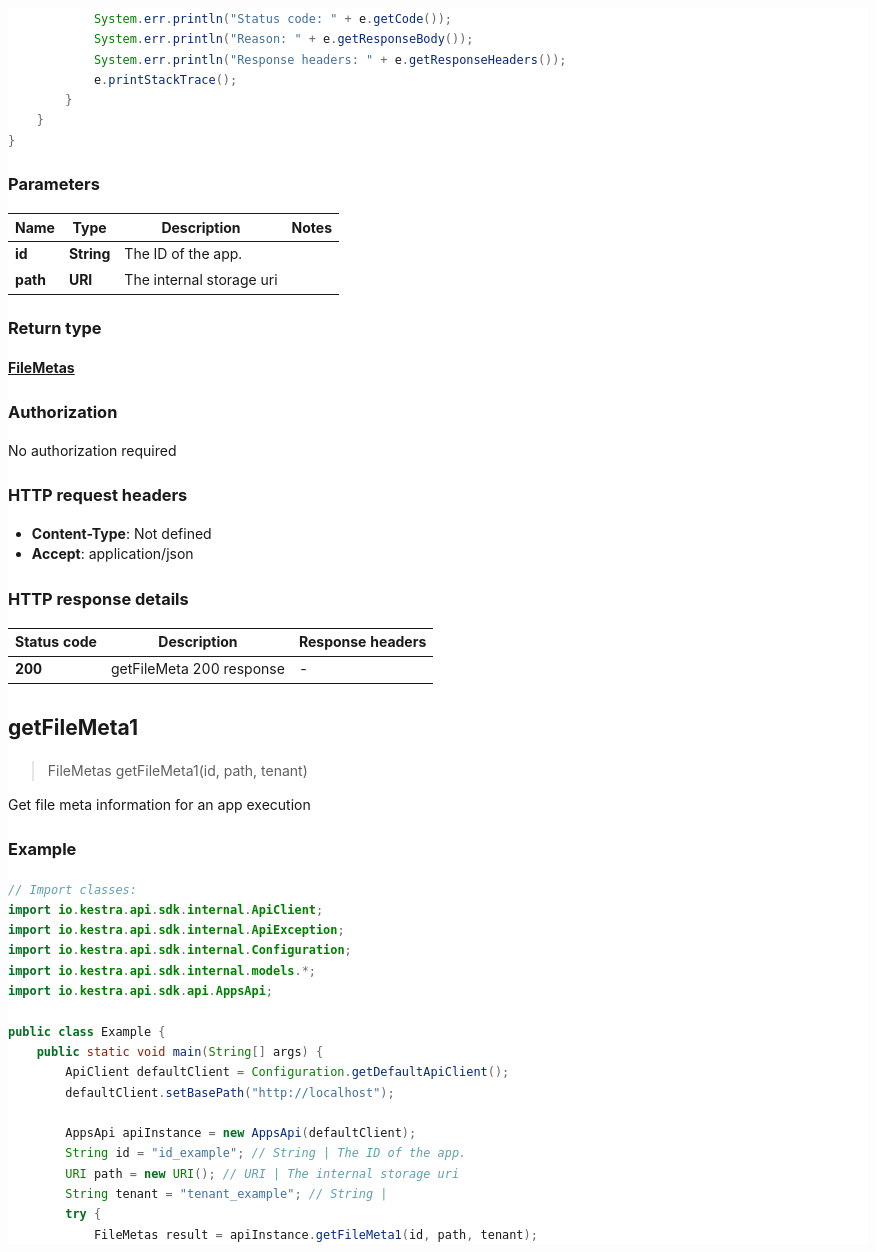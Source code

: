 ```java
            System.err.println("Status code: " + e.getCode());
            System.err.println("Reason: " + e.getResponseBody());
            System.err.println("Response headers: " + e.getResponseHeaders());
            e.printStackTrace();
        }
    }
}
```

### Parameters


| Name | Type | Description  | Notes |
|------------- | ------------- | ------------- | -------------|
| **id** | **String**| The ID of the app. | |
| **path** | **URI**| The internal storage uri | |

### Return type

[**FileMetas**](FileMetas.md)

### Authorization

No authorization required

### HTTP request headers

- **Content-Type**: Not defined
- **Accept**: application/json


### HTTP response details
| Status code | Description | Response headers |
|-------------|-------------|------------------|
| **200** | getFileMeta 200 response |  -  |


## getFileMeta1

> FileMetas getFileMeta1(id, path, tenant)

Get file meta information for an app execution

### Example

```java
// Import classes:
import io.kestra.api.sdk.internal.ApiClient;
import io.kestra.api.sdk.internal.ApiException;
import io.kestra.api.sdk.internal.Configuration;
import io.kestra.api.sdk.internal.models.*;
import io.kestra.api.sdk.api.AppsApi;

public class Example {
    public static void main(String[] args) {
        ApiClient defaultClient = Configuration.getDefaultApiClient();
        defaultClient.setBasePath("http://localhost");

        AppsApi apiInstance = new AppsApi(defaultClient);
        String id = "id_example"; // String | The ID of the app.
        URI path = new URI(); // URI | The internal storage uri
        String tenant = "tenant_example"; // String | 
        try {
            FileMetas result = apiInstance.getFileMeta1(id, path, tenant);
```